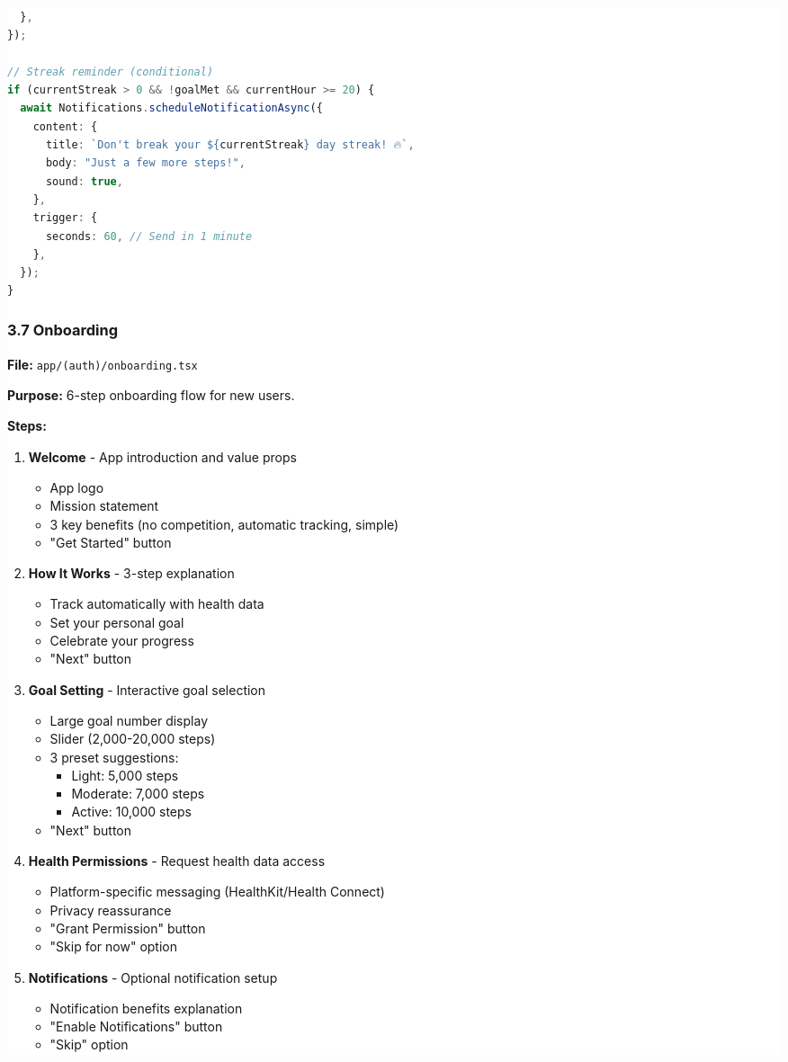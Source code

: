 ```typescript
  },
});

// Streak reminder (conditional)
if (currentStreak > 0 && !goalMet && currentHour >= 20) {
  await Notifications.scheduleNotificationAsync({
    content: {
      title: `Don't break your ${currentStreak} day streak! 🔥`,
      body: "Just a few more steps!",
      sound: true,
    },
    trigger: {
      seconds: 60, // Send in 1 minute
    },
  });
}
```

### 3.7 Onboarding

**File:** `app/(auth)/onboarding.tsx`

**Purpose:** 6-step onboarding flow for new users.

**Steps:**

1. **Welcome** - App introduction and value props
   - App logo
   - Mission statement
   - 3 key benefits (no competition, automatic tracking, simple)
   - "Get Started" button

2. **How It Works** - 3-step explanation
   - Track automatically with health data
   - Set your personal goal
   - Celebrate your progress
   - "Next" button

3. **Goal Setting** - Interactive goal selection
   - Large goal number display
   - Slider (2,000-20,000 steps)
   - 3 preset suggestions:
     - Light: 5,000 steps
     - Moderate: 7,000 steps
     - Active: 10,000 steps
   - "Next" button

4. **Health Permissions** - Request health data access
   - Platform-specific messaging (HealthKit/Health Connect)
   - Privacy reassurance
   - "Grant Permission" button
   - "Skip for now" option

5. **Notifications** - Optional notification setup
   - Notification benefits explanation
   - "Enable Notifications" button
   - "Skip" option
